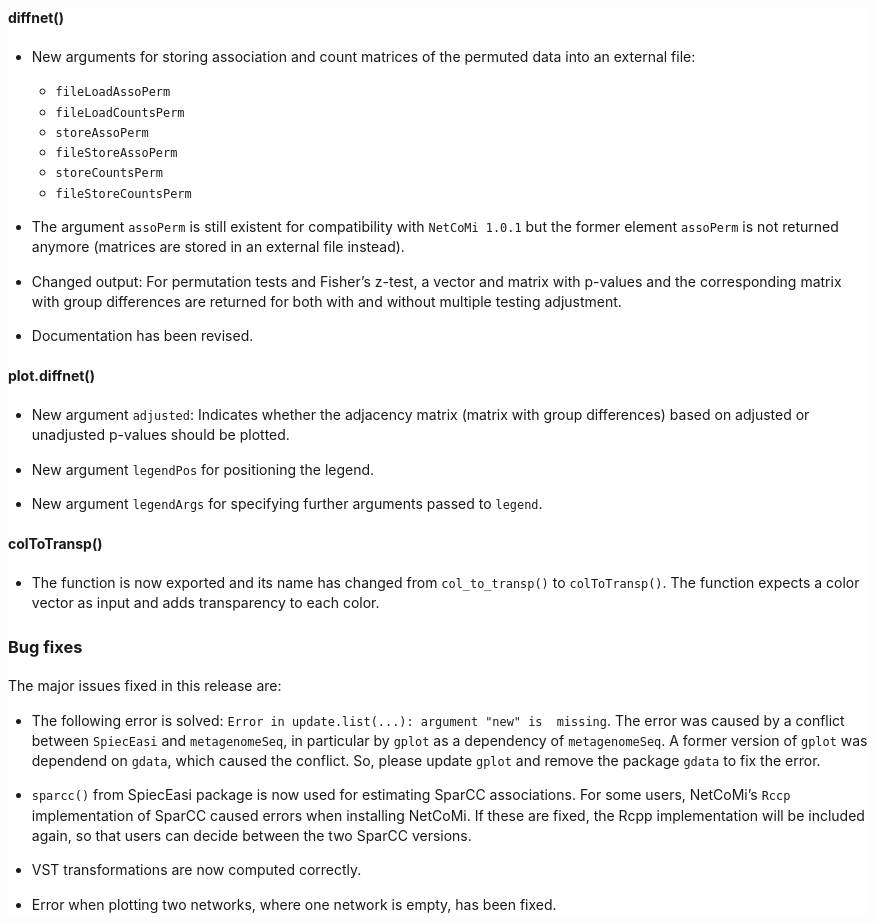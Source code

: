 #### diffnet()

-   New arguments for storing association and count matrices of the
    permuted data into an external file:

    -   `fileLoadAssoPerm`
    -   `fileLoadCountsPerm`
    -   `storeAssoPerm`
    -   `fileStoreAssoPerm`
    -   `storeCountsPerm`
    -   `fileStoreCountsPerm`

-   The argument `assoPerm` is still existent for compatibility with
    `NetCoMi 1.0.1` but the former element `assoPerm` is not returned
    anymore (matrices are stored in an external file instead).

-   Changed output: For permutation tests and Fisher’s z-test, a vector
    and matrix with p-values and the corresponding matrix with group
    differences are returned for both with and without multiple testing
    adjustment.

-   Documentation has been revised.

#### plot.diffnet()

-   New argument `adjusted`: Indicates whether the adjacency matrix
    (matrix with group differences) based on adjusted or unadjusted
    p-values should be plotted.

-   New argument `legendPos` for positioning the legend.

-   New argument `legendArgs` for specifying further arguments passed to
    `legend`.

#### colToTransp()

-   The function is now exported and its name has changed from
    `col_to_transp()` to `colToTransp()`. The function expects a color
    vector as input and adds transparency to each color.

### Bug fixes

The major issues fixed in this release are:

-   The following error is solved:
    `Error in update.list(...): argument "new" is  missing`. The error
    was caused by a conflict between `SpiecEasi` and `metagenomeSeq`, in
    particular by `gplot` as a dependency of `metagenomeSeq`. A former
    version of `gplot` was dependend on `gdata`, which caused the
    conflict. So, please update `gplot` and remove the package `gdata`
    to fix the error.

-   `sparcc()` from SpiecEasi package is now used for estimating SparCC
    associations. For some users, NetCoMi’s `Rccp` implementation of
    SparCC caused errors when installing NetCoMi. If these are fixed,
    the Rcpp implementation will be included again, so that users can
    decide between the two SparCC versions.

-   VST transformations are now computed correctly.

-   Error when plotting two networks, where one network is empty, has
    been fixed.
